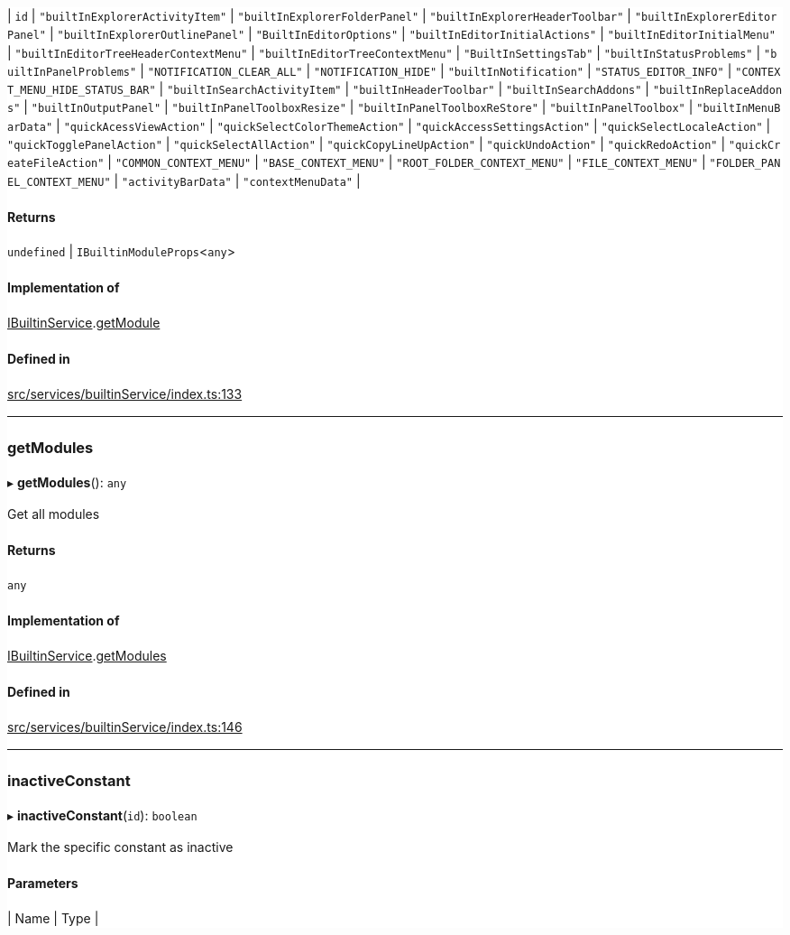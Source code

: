 | `id` | `"builtInExplorerActivityItem"` \| `"builtInExplorerFolderPanel"` \| `"builtInExplorerHeaderToolbar"` \| `"builtInExplorerEditorPanel"` \| `"builtInExplorerOutlinePanel"` \| `"BuiltInEditorOptions"` \| `"builtInEditorInitialActions"` \| `"builtInEditorInitialMenu"` \| `"builtInEditorTreeHeaderContextMenu"` \| `"builtInEditorTreeContextMenu"` \| `"BuiltInSettingsTab"` \| `"builtInStatusProblems"` \| `"builtInPanelProblems"` \| `"NOTIFICATION_CLEAR_ALL"` \| `"NOTIFICATION_HIDE"` \| `"builtInNotification"` \| `"STATUS_EDITOR_INFO"` \| `"CONTEXT_MENU_HIDE_STATUS_BAR"` \| `"builtInSearchActivityItem"` \| `"builtInHeaderToolbar"` \| `"builtInSearchAddons"` \| `"builtInReplaceAddons"` \| `"builtInOutputPanel"` \| `"builtInPanelToolboxResize"` \| `"builtInPanelToolboxReStore"` \| `"builtInPanelToolbox"` \| `"builtInMenuBarData"` \| `"quickAcessViewAction"` \| `"quickSelectColorThemeAction"` \| `"quickAccessSettingsAction"` \| `"quickSelectLocaleAction"` \| `"quickTogglePanelAction"` \| `"quickSelectAllAction"` \| `"quickCopyLineUpAction"` \| `"quickUndoAction"` \| `"quickRedoAction"` \| `"quickCreateFileAction"` \| `"COMMON_CONTEXT_MENU"` \| `"BASE_CONTEXT_MENU"` \| `"ROOT_FOLDER_CONTEXT_MENU"` \| `"FILE_CONTEXT_MENU"` \| `"FOLDER_PANEL_CONTEXT_MENU"` \| `"activityBarData"` \| `"contextMenuData"` |

#### Returns

`undefined` \| `IBuiltinModuleProps`<`any`\>

#### Implementation of

[IBuiltinService](../interfaces/molecule.IBuiltinService).[getModule](../interfaces/molecule.IBuiltinService#getmodule)

#### Defined in

[src/services/builtinService/index.ts:133](https://github.com/DTStack/molecule/blob/22a59c7/src/services/builtinService/index.ts#L133)

---

### getModules

▸ **getModules**(): `any`

Get all modules

#### Returns

`any`

#### Implementation of

[IBuiltinService](../interfaces/molecule.IBuiltinService).[getModules](../interfaces/molecule.IBuiltinService#getmodules)

#### Defined in

[src/services/builtinService/index.ts:146](https://github.com/DTStack/molecule/blob/22a59c7/src/services/builtinService/index.ts#L146)

---

### inactiveConstant

▸ **inactiveConstant**(`id`): `boolean`

Mark the specific constant as inactive

#### Parameters

| Name | Type                                                                                                                                                                                                                                                                                                                                                                                                                                                                                                                                                                                                                                                                                                                                                                                                                                                                                                                                                                                                                                                                                                                                                                                                                                                                                                                                                                                                                                                                                                                                                                                                                                                                                                                                                                                                                                                                                                                                                                                                                                                                                                                                                                                                   |